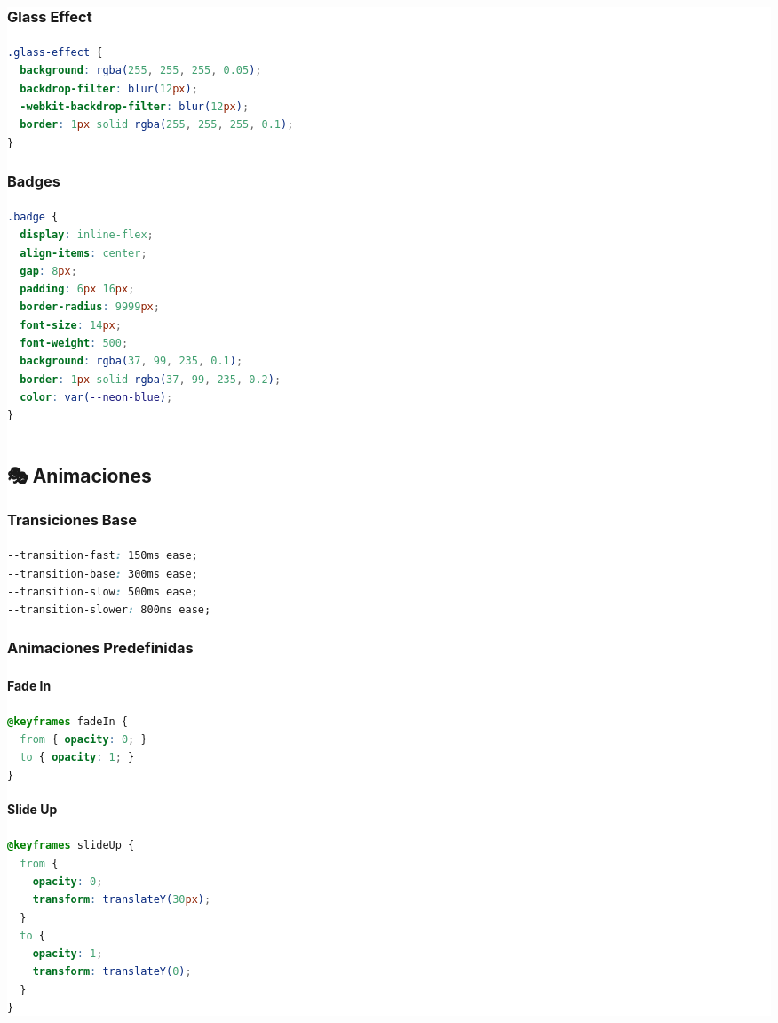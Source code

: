 ### Glass Effect
```css
.glass-effect {
  background: rgba(255, 255, 255, 0.05);
  backdrop-filter: blur(12px);
  -webkit-backdrop-filter: blur(12px);
  border: 1px solid rgba(255, 255, 255, 0.1);
}
```

### Badges
```css
.badge {
  display: inline-flex;
  align-items: center;
  gap: 8px;
  padding: 6px 16px;
  border-radius: 9999px;
  font-size: 14px;
  font-weight: 500;
  background: rgba(37, 99, 235, 0.1);
  border: 1px solid rgba(37, 99, 235, 0.2);
  color: var(--neon-blue);
}
```

---

## 🎭 Animaciones

### Transiciones Base
```css
--transition-fast: 150ms ease;
--transition-base: 300ms ease;
--transition-slow: 500ms ease;
--transition-slower: 800ms ease;
```

### Animaciones Predefinidas

#### Fade In
```css
@keyframes fadeIn {
  from { opacity: 0; }
  to { opacity: 1; }
}
```

#### Slide Up
```css
@keyframes slideUp {
  from {
    opacity: 0;
    transform: translateY(30px);
  }
  to {
    opacity: 1;
    transform: translateY(0);
  }
}
```
